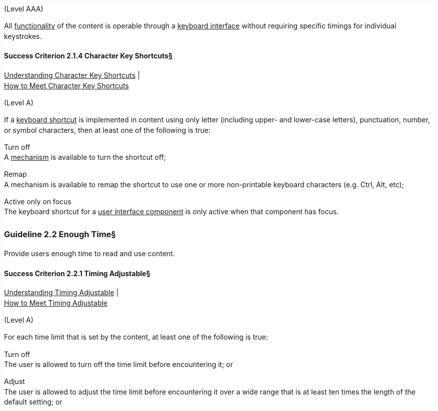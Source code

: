 (Level AAA)

All <a href="#dfn-functionality" class="internalDFN">functionality</a> of the content is operable through a <a href="#dfn-keyboard-interface" class="internalDFN">keyboard interface</a> without requiring specific timings for individual keystrokes.

#### <span class="secno">Success Criterion 2.1.4 </span>Character Key Shortcuts<span class="permalink">[§](#character-key-shortcuts "Permalink for 2.1.4 Character Key Shortcuts")</span>

[Understanding Character Key Shortcuts](https://www.w3.org/WAI/WCAG21/Understanding/character-key-shortcuts.html) <span class="screenreader">|</span>  
[How to Meet Character Key Shortcuts](https://www.w3.org/WAI/WCAG21/quickref/#character-key-shortcuts)

(Level A)

If a <a href="#dfn-keyboard-shortcuts" class="internalDFN">keyboard shortcut</a> is implemented in content using only letter (including upper- and lower-case letters), punctuation, number, or symbol characters, then at least one of the following is true:

Turn off  
A <a href="#dfn-mechanism" class="internalDFN">mechanism</a> is available to turn the shortcut off;

Remap  
A mechanism is available to remap the shortcut to use one or more non-printable keyboard characters (e.g. Ctrl, Alt, etc);

Active only on focus  
The keyboard shortcut for a <a href="#dfn-user-interface-components" class="internalDFN">user interface component</a> is only active when that component has focus.

### <span class="secno">Guideline 2.2 </span>Enough Time<span class="permalink">[§](#enough-time "Permalink for 2.2 Enough Time")</span>

Provide users enough time to read and use content.

#### <span class="secno">Success Criterion 2.2.1 </span>Timing Adjustable<span class="permalink">[§](#timing-adjustable "Permalink for 2.2.1 Timing Adjustable")</span>

[Understanding Timing Adjustable](https://www.w3.org/WAI/WCAG21/Understanding/timing-adjustable.html) <span class="screenreader">|</span>  
[How to Meet Timing Adjustable](https://www.w3.org/WAI/WCAG21/quickref/#timing-adjustable)

(Level A)

For each time limit that is set by the content, at least one of the following is true:

Turn off  
The user is allowed to turn off the time limit before encountering it; or

Adjust  
The user is allowed to adjust the time limit before encountering it over a wide range that is at least ten times the length of the default setting; or
